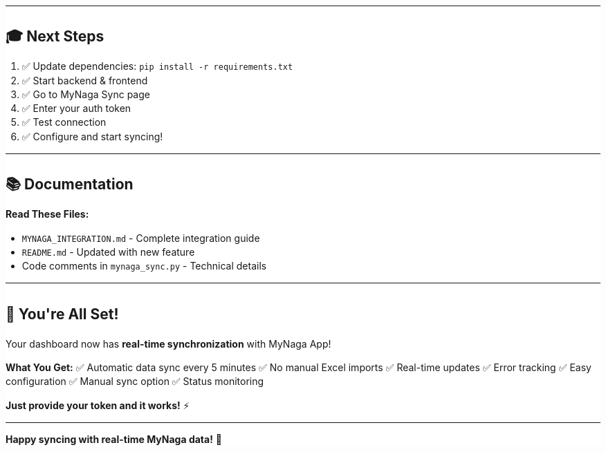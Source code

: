 ```
```

---

## 🎓 Next Steps

1. ✅ Update dependencies: `pip install -r requirements.txt`
2. ✅ Start backend & frontend
3. ✅ Go to MyNaga Sync page
4. ✅ Enter your auth token
5. ✅ Test connection
6. ✅ Configure and start syncing!

---

## 📚 Documentation

**Read These Files:**
- `MYNAGA_INTEGRATION.md` - Complete integration guide
- `README.md` - Updated with new feature
- Code comments in `mynaga_sync.py` - Technical details

---

## 🎉 You're All Set!

Your dashboard now has **real-time synchronization** with MyNaga App!

**What You Get:**
✅ Automatic data sync every 5 minutes
✅ No manual Excel imports
✅ Real-time updates
✅ Error tracking
✅ Easy configuration
✅ Manual sync option
✅ Status monitoring

**Just provide your token and it works!** ⚡

---

**Happy syncing with real-time MyNaga data!** 🚀
